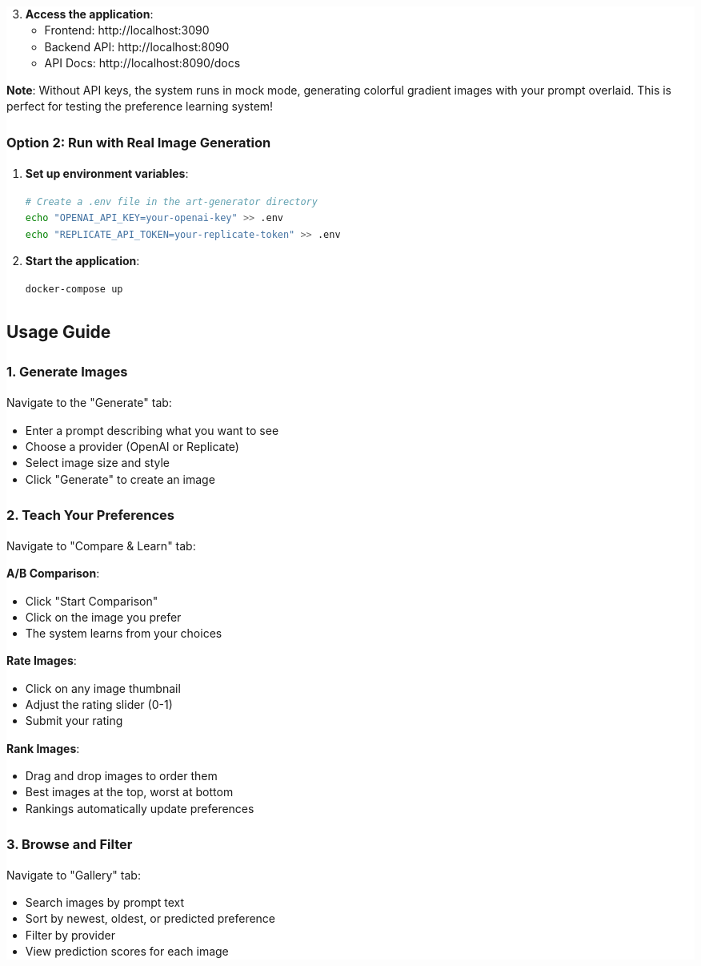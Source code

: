 3. **Access the application**:
   - Frontend: http://localhost:3090
   - Backend API: http://localhost:8090
   - API Docs: http://localhost:8090/docs

**Note**: Without API keys, the system runs in mock mode, generating colorful gradient images with your prompt overlaid. This is perfect for testing the preference learning system!

### Option 2: Run with Real Image Generation

1. **Set up environment variables**:
   ```bash
   # Create a .env file in the art-generator directory
   echo "OPENAI_API_KEY=your-openai-key" >> .env
   echo "REPLICATE_API_TOKEN=your-replicate-token" >> .env
   ```

2. **Start the application**:
   ```bash
   docker-compose up
   ```

## Usage Guide

### 1. Generate Images

Navigate to the "Generate" tab:
- Enter a prompt describing what you want to see
- Choose a provider (OpenAI or Replicate)
- Select image size and style
- Click "Generate" to create an image

### 2. Teach Your Preferences

Navigate to "Compare & Learn" tab:

**A/B Comparison**:
- Click "Start Comparison"
- Click on the image you prefer
- The system learns from your choices

**Rate Images**:
- Click on any image thumbnail
- Adjust the rating slider (0-1)
- Submit your rating

**Rank Images**:
- Drag and drop images to order them
- Best images at the top, worst at bottom
- Rankings automatically update preferences

### 3. Browse and Filter

Navigate to "Gallery" tab:
- Search images by prompt text
- Sort by newest, oldest, or predicted preference
- Filter by provider
- View prediction scores for each image
